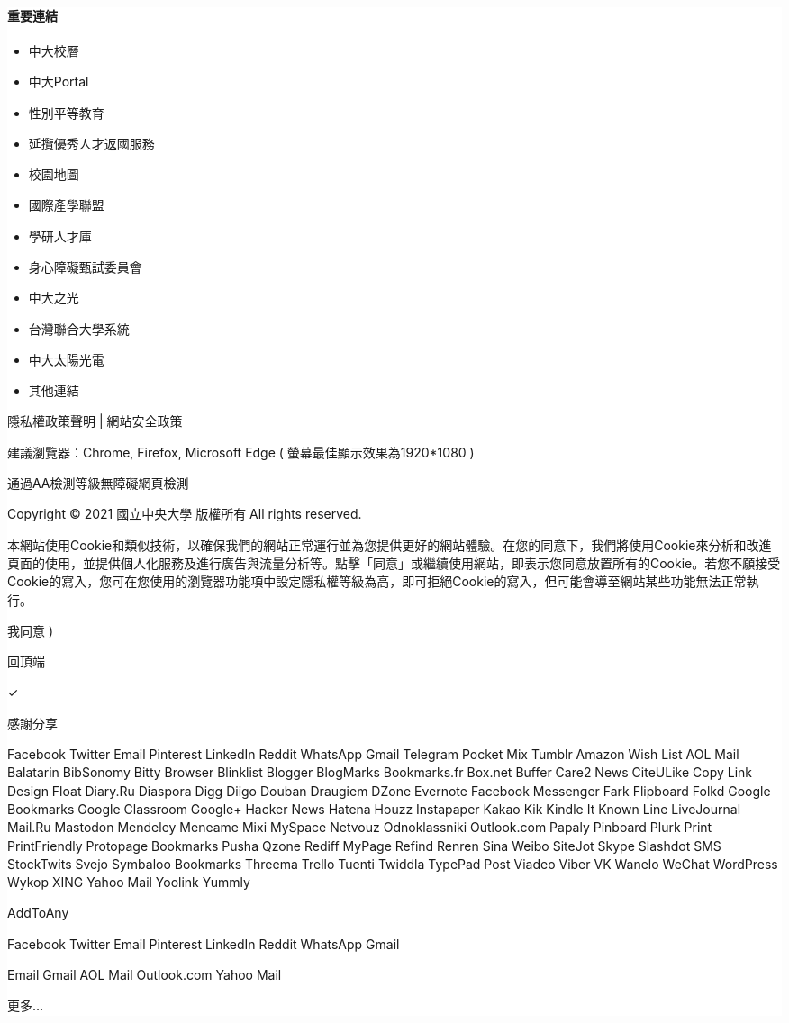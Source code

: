 #### 重要連結

  * 中大校曆
  * 中大Portal 
  * 性別平等教育 
  * 延攬優秀人才返國服務

  * 校園地圖
  * 國際產學聯盟 
  * 學研人才庫
  * 身心障礙甄試委員會

  * 中大之光 
  * 台灣聯合大學系統 
  * 中大太陽光電
  * 其他連結

隱私權政策聲明 | 網站安全政策

建議瀏覽器：Chrome, Firefox, Microsoft Edge ( 螢幕最佳顯示效果為1920*1080 )

通過AA檢測等級無障礙網頁檢測

Copyright © 2021 國立中央大學 版權所有 All rights reserved.

本網站使用Cookie和類似技術，以確保我們的網站正常運行並為您提供更好的網站體驗。在您的同意下，我們將使用Cookie來分析和改進頁面的使用，並提供個人化服務及進行廣告與流量分析等。點擊「同意」或繼續使用網站，即表示您同意放置所有的Cookie。若您不願接受Cookie的寫入，您可在您使用的瀏覽器功能項中設定隱私權等級為高，即可拒絕Cookie的寫入，但可能會導至網站某些功能無法正常執行。

我同意 )

 回頂端 

✓

感謝分享

Facebook Twitter Email Pinterest LinkedIn Reddit WhatsApp Gmail Telegram Pocket Mix Tumblr Amazon Wish List AOL Mail Balatarin BibSonomy Bitty Browser Blinklist Blogger BlogMarks Bookmarks.fr Box.net Buffer Care2 News CiteULike Copy Link Design Float Diary.Ru Diaspora Digg Diigo Douban Draugiem DZone Evernote Facebook Messenger Fark Flipboard Folkd Google Bookmarks Google Classroom Google+ Hacker News Hatena Houzz Instapaper Kakao Kik Kindle It Known Line LiveJournal Mail.Ru Mastodon Mendeley Meneame Mixi MySpace Netvouz Odnoklassniki Outlook.com Papaly Pinboard Plurk Print PrintFriendly Protopage Bookmarks Pusha Qzone Rediff MyPage Refind Renren Sina Weibo SiteJot Skype Slashdot SMS StockTwits Svejo Symbaloo Bookmarks Threema Trello Tuenti Twiddla TypePad Post Viadeo Viber VK Wanelo WeChat WordPress Wykop XING Yahoo Mail Yoolink Yummly 

AddToAny

Facebook Twitter Email Pinterest LinkedIn Reddit WhatsApp Gmail 

Email Gmail AOL Mail Outlook.com Yahoo Mail 

更多…